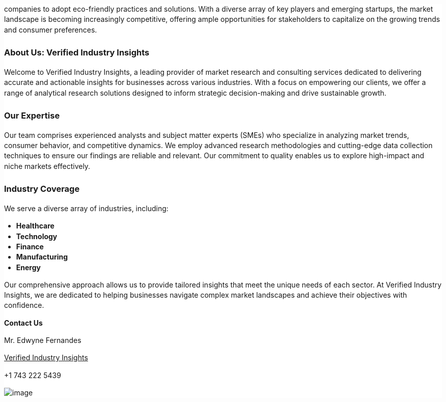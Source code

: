 companies to adopt eco-friendly practices and solutions. With a diverse array of key players and emerging startups, the market landscape is becoming increasingly competitive, offering ample opportunities for stakeholders to capitalize on the growing trends and consumer preferences.</p><h3>About Us: Verified Industry Insights</h3><p>Welcome to Verified Industry Insights, a leading provider of market research and consulting services dedicated to delivering accurate and actionable insights for businesses across various industries. With a focus on empowering our clients, we offer a range of analytical research solutions designed to inform strategic decision-making and drive sustainable growth.</p><h3>Our Expertise</h3><p>Our team comprises experienced analysts and subject matter experts (SMEs) who specialize in analyzing market trends, consumer behavior, and competitive dynamics. We employ advanced research methodologies and cutting-edge data collection techniques to ensure our findings are reliable and relevant. Our commitment to quality enables us to explore high-impact and niche markets effectively.</p><h3>Industry Coverage</h3><p>We serve a diverse array of industries, including:</p><ul><li><strong>Healthcare</strong></li><li><strong>Technology</strong></li><li><strong>Finance</strong></li><li><strong>Manufacturing</strong></li><li><strong>Energy</strong></li></ul><p>Our comprehensive approach allows us to provide tailored insights that meet the unique needs of each sector. At Verified Industry Insights, we are dedicated to helping businesses navigate complex market landscapes and achieve their objectives with confidence.</p><p><strong>Contact Us</strong></p><p>Mr. Edwyne Fernandes</p><p><a href="https://www.verifiedindustryinsights.com/">Verified Industry Insights</a></p><p>+1 743 222 5439</p>
![image](https://github.com/user-attachments/assets/9fb66588-45fd-4027-8d97-1750ce2a63ac)
